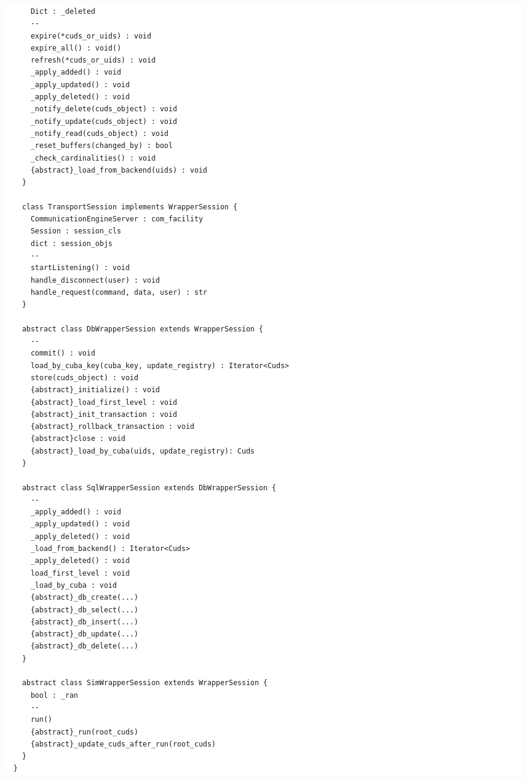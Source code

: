 ```eval_rst
      Dict : _deleted
      --
      expire(*cuds_or_uids) : void
      expire_all() : void()
      refresh(*cuds_or_uids) : void
      _apply_added() : void
      _apply_updated() : void
      _apply_deleted() : void
      _notify_delete(cuds_object) : void
      _notify_update(cuds_object) : void
      _notify_read(cuds_object) : void
      _reset_buffers(changed_by) : bool
      _check_cardinalities() : void
      {abstract}_load_from_backend(uids) : void
    }

    class TransportSession implements WrapperSession {
      CommunicationEngineServer : com_facility
      Session : session_cls
      dict : session_objs
      --
      startListening() : void
      handle_disconnect(user) : void
      handle_request(command, data, user) : str
    }

    abstract class DbWrapperSession extends WrapperSession {
      --
      commit() : void
      load_by_cuba_key(cuba_key, update_registry) : Iterator<Cuds>
      store(cuds_object) : void
      {abstract}_initialize() : void
      {abstract}_load_first_level : void
      {abstract}_init_transaction : void
      {abstract}_rollback_transaction : void
      {abstract}close : void
      {abstract}_load_by_cuba(uids, update_registry): Cuds
    }

    abstract class SqlWrapperSession extends DbWrapperSession {
      --
      _apply_added() : void
      _apply_updated() : void
      _apply_deleted() : void
      _load_from_backend() : Iterator<Cuds>
      _apply_deleted() : void
      load_first_level : void
      _load_by_cuba : void
      {abstract}_db_create(...)
      {abstract}_db_select(...)
      {abstract}_db_insert(...)
      {abstract}_db_update(...)
      {abstract}_db_delete(...)
    }

    abstract class SimWrapperSession extends WrapperSession { 
      bool : _ran
      --
      run()
      {abstract}_run(root_cuds)
      {abstract}_update_cuds_after_run(root_cuds)
    }
  }
```